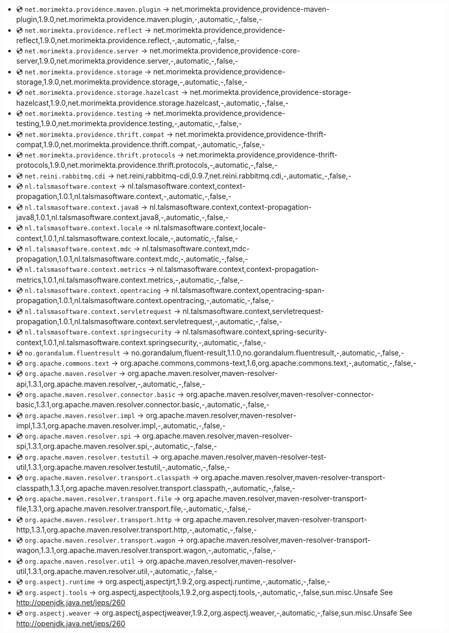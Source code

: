 - :cd: `net.morimekta.providence.maven.plugin` -> net.morimekta.providence,providence-maven-plugin,1.9.0,net.morimekta.providence.maven.plugin,-,automatic,-,false,-
- :cd: `net.morimekta.providence.reflect` -> net.morimekta.providence,providence-reflect,1.9.0,net.morimekta.providence.reflect,-,automatic,-,false,-
- :cd: `net.morimekta.providence.server` -> net.morimekta.providence,providence-core-server,1.9.0,net.morimekta.providence.server,-,automatic,-,false,-
- :cd: `net.morimekta.providence.storage` -> net.morimekta.providence,providence-storage,1.9.0,net.morimekta.providence.storage,-,automatic,-,false,-
- :cd: `net.morimekta.providence.storage.hazelcast` -> net.morimekta.providence,providence-storage-hazelcast,1.9.0,net.morimekta.providence.storage.hazelcast,-,automatic,-,false,-
- :cd: `net.morimekta.providence.testing` -> net.morimekta.providence,providence-testing,1.9.0,net.morimekta.providence.testing,-,automatic,-,false,-
- :cd: `net.morimekta.providence.thrift.compat` -> net.morimekta.providence,providence-thrift-compat,1.9.0,net.morimekta.providence.thrift.compat,-,automatic,-,false,-
- :cd: `net.morimekta.providence.thrift.protocols` -> net.morimekta.providence,providence-thrift-protocols,1.9.0,net.morimekta.providence.thrift.protocols,-,automatic,-,false,-
- :cd: `net.reini.rabbitmq.cdi` -> net.reini,rabbitmq-cdi,0.9.7,net.reini.rabbitmq.cdi,-,automatic,-,false,-
- :cd: `nl.talsmasoftware.context` -> nl.talsmasoftware.context,context-propagation,1.0.1,nl.talsmasoftware.context,-,automatic,-,false,-
- :cd: `nl.talsmasoftware.context.java8` -> nl.talsmasoftware.context,context-propagation-java8,1.0.1,nl.talsmasoftware.context.java8,-,automatic,-,false,-
- :cd: `nl.talsmasoftware.context.locale` -> nl.talsmasoftware.context,locale-context,1.0.1,nl.talsmasoftware.context.locale,-,automatic,-,false,-
- :cd: `nl.talsmasoftware.context.mdc` -> nl.talsmasoftware.context,mdc-propagation,1.0.1,nl.talsmasoftware.context.mdc,-,automatic,-,false,-
- :cd: `nl.talsmasoftware.context.metrics` -> nl.talsmasoftware.context,context-propagation-metrics,1.0.1,nl.talsmasoftware.context.metrics,-,automatic,-,false,-
- :cd: `nl.talsmasoftware.context.opentracing` -> nl.talsmasoftware.context,opentracing-span-propagation,1.0.1,nl.talsmasoftware.context.opentracing,-,automatic,-,false,-
- :cd: `nl.talsmasoftware.context.servletrequest` -> nl.talsmasoftware.context,servletrequest-propagation,1.0.1,nl.talsmasoftware.context.servletrequest,-,automatic,-,false,-
- :cd: `nl.talsmasoftware.context.springsecurity` -> nl.talsmasoftware.context,spring-security-context,1.0.1,nl.talsmasoftware.context.springsecurity,-,automatic,-,false,-
- :cd: `no.gorandalum.fluentresult` -> no.gorandalum,fluent-result,1.1.0,no.gorandalum.fluentresult,-,automatic,-,false,-
- :cd: `org.apache.commons.text` -> org.apache.commons,commons-text,1.6,org.apache.commons.text,-,automatic,-,false,-
- :cd: `org.apache.maven.resolver` -> org.apache.maven.resolver,maven-resolver-api,1.3.1,org.apache.maven.resolver,-,automatic,-,false,-
- :cd: `org.apache.maven.resolver.connector.basic` -> org.apache.maven.resolver,maven-resolver-connector-basic,1.3.1,org.apache.maven.resolver.connector.basic,-,automatic,-,false,-
- :cd: `org.apache.maven.resolver.impl` -> org.apache.maven.resolver,maven-resolver-impl,1.3.1,org.apache.maven.resolver.impl,-,automatic,-,false,-
- :cd: `org.apache.maven.resolver.spi` -> org.apache.maven.resolver,maven-resolver-spi,1.3.1,org.apache.maven.resolver.spi,-,automatic,-,false,-
- :cd: `org.apache.maven.resolver.testutil` -> org.apache.maven.resolver,maven-resolver-test-util,1.3.1,org.apache.maven.resolver.testutil,-,automatic,-,false,-
- :cd: `org.apache.maven.resolver.transport.classpath` -> org.apache.maven.resolver,maven-resolver-transport-classpath,1.3.1,org.apache.maven.resolver.transport.classpath,-,automatic,-,false,-
- :cd: `org.apache.maven.resolver.transport.file` -> org.apache.maven.resolver,maven-resolver-transport-file,1.3.1,org.apache.maven.resolver.transport.file,-,automatic,-,false,-
- :cd: `org.apache.maven.resolver.transport.http` -> org.apache.maven.resolver,maven-resolver-transport-http,1.3.1,org.apache.maven.resolver.transport.http,-,automatic,-,false,-
- :cd: `org.apache.maven.resolver.transport.wagon` -> org.apache.maven.resolver,maven-resolver-transport-wagon,1.3.1,org.apache.maven.resolver.transport.wagon,-,automatic,-,false,-
- :cd: `org.apache.maven.resolver.util` -> org.apache.maven.resolver,maven-resolver-util,1.3.1,org.apache.maven.resolver.util,-,automatic,-,false,-
- :cd: `org.aspectj.runtime` -> org.aspectj,aspectjrt,1.9.2,org.aspectj.runtime,-,automatic,-,false,-
- :cd: `org.aspectj.tools` -> org.aspectj,aspectjtools,1.9.2,org.aspectj.tools,-,automatic,-,false,sun.misc.Unsafe                          See http://openjdk.java.net/jeps/260
- :cd: `org.aspectj.weaver` -> org.aspectj,aspectjweaver,1.9.2,org.aspectj.weaver,-,automatic,-,false,sun.misc.Unsafe                          See http://openjdk.java.net/jeps/260